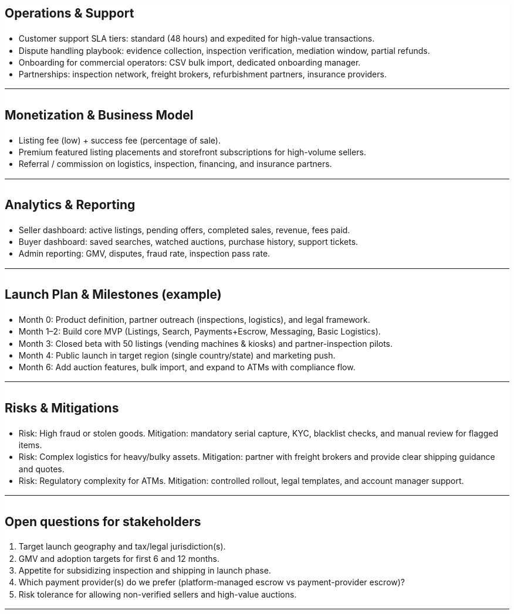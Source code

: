
## Operations & Support

* Customer support SLA tiers: standard (48 hours) and expedited for high-value transactions.
* Dispute handling playbook: evidence collection, inspection verification, mediation window, partial refunds.
* Onboarding for commercial operators: CSV bulk import, dedicated onboarding manager.
* Partnerships: inspection network, freight brokers, refurbishment partners, insurance providers.

---

## Monetization & Business Model

* Listing fee (low) + success fee (percentage of sale).
* Premium featured listing placements and storefront subscriptions for high-volume sellers.
* Referral / commission on logistics, inspection, financing, and insurance partners.

---

## Analytics & Reporting

* Seller dashboard: active listings, pending offers, completed sales, revenue, fees paid.
* Buyer dashboard: saved searches, watched auctions, purchase history, support tickets.
* Admin reporting: GMV, disputes, fraud rate, inspection pass rate.

---

## Launch Plan & Milestones (example)

* Month 0: Product definition, partner outreach (inspections, logistics), and legal framework.
* Month 1–2: Build core MVP (Listings, Search, Payments+Escrow, Messaging, Basic Logistics).
* Month 3: Closed beta with 50 listings (vending machines & kiosks) and partner-inspection pilots.
* Month 4: Public launch in target region (single country/state) and marketing push.
* Month 6: Add auction features, bulk import, and expand to ATMs with compliance flow.

---

## Risks & Mitigations

* Risk: High fraud or stolen goods. Mitigation: mandatory serial capture, KYC, blacklist checks, and manual review for flagged items.
* Risk: Complex logistics for heavy/bulky assets. Mitigation: partner with freight brokers and provide clear shipping guidance and quotes.
* Risk: Regulatory complexity for ATMs. Mitigation: controlled rollout, legal templates, and account manager support.

---

## Open questions for stakeholders

1. Target launch geography and tax/legal jurisdiction(s).
2. GMV and adoption targets for first 6 and 12 months.
3. Appetite for subsidizing inspection and shipping in launch phase.
4. Which payment provider(s) do we prefer (platform-managed escrow vs payment-provider escrow)?
5. Risk tolerance for allowing non-verified sellers and high-value auctions.

---